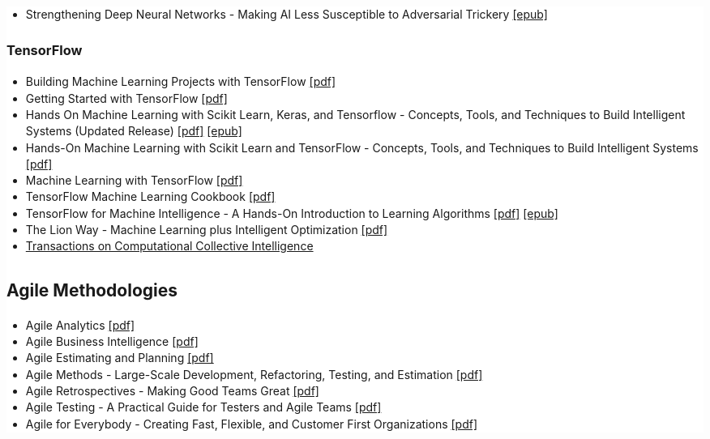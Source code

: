  - Strengthening Deep Neural Networks - Making AI Less Susceptible to Adversarial Trickery [[epub]](https://github.com/ahmadassaf/books-library/blob/master/AI%20&%20Machine%20Learning%20(Deep%20Learning,%20NLP,%20etc.)/Strengthening%20Deep%20Neural%20Networks%20-%20Making%20AI%20Less%20Susceptible%20to%20Adversarial%20Trickery.epub)

### TensorFlow

 - Building Machine Learning Projects with TensorFlow [[pdf]](https://github.com/ahmadassaf/books-library/blob/master/AI%20&%20Machine%20Learning%20(Deep%20Learning,%20NLP,%20etc.)/TensorFlow/Building%20Machine%20Learning%20Projects%20with%20TensorFlow.pdf)
 - Getting Started with TensorFlow [[pdf]](https://github.com/ahmadassaf/books-library/blob/master/AI%20&%20Machine%20Learning%20(Deep%20Learning,%20NLP,%20etc.)/TensorFlow/Getting%20Started%20with%20TensorFlow.pdf)
 - Hands On Machine Learning with Scikit Learn, Keras, and Tensorflow - Concepts, Tools, and Techniques to Build Intelligent Systems (Updated Release) [[pdf]](https://github.com/ahmadassaf/books-library/blob/master/AI%20&%20Machine%20Learning%20(Deep%20Learning,%20NLP,%20etc.)/TensorFlow/Hands%20On%20Machine%20Learning%20with%20Scikit%20Learn,%20Keras,%20and%20Tensorflow%20-%20Concepts,%20Tools,%20and%20Techniques%20to%20Build%20Intelligent%20Systems%20(Updated%20Release).pdf) [[epub]](https://github.com/ahmadassaf/books-library/blob/master/AI%20&%20Machine%20Learning%20(Deep%20Learning,%20NLP,%20etc.)/TensorFlow/Hands%20on%20Machine%20Learning%20with%20Scikit%20Learn%20Keras%20and%20TensorFlow.epub)
 - Hands-On Machine Learning with Scikit Learn and TensorFlow - Concepts, Tools, and Techniques to Build Intelligent Systems [[pdf]](https://github.com/ahmadassaf/books-library/blob/master/AI%20&%20Machine%20Learning%20(Deep%20Learning,%20NLP,%20etc.)/TensorFlow/Hands-On%20Machine%20Learning%20with%20Scikit%20Learn%20and%20TensorFlow%20-%20Concepts,%20Tools,%20and%20Techniques%20to%20Build%20Intelligent%20Systems.pdf)
 - Machine Learning with TensorFlow [[pdf]](https://github.com/ahmadassaf/books-library/blob/master/AI%20&%20Machine%20Learning%20(Deep%20Learning,%20NLP,%20etc.)/TensorFlow/Machine%20Learning%20with%20TensorFlow.pdf)
 - TensorFlow Machine Learning Cookbook [[pdf]](https://github.com/ahmadassaf/books-library/blob/master/AI%20&%20Machine%20Learning%20(Deep%20Learning,%20NLP,%20etc.)/TensorFlow/TensorFlow%20Machine%20Learning%20Cookbook.pdf)
 - TensorFlow for Machine Intelligence - A Hands-On Introduction to Learning Algorithms [[pdf]](https://github.com/ahmadassaf/books-library/blob/master/AI%20&%20Machine%20Learning%20(Deep%20Learning,%20NLP,%20etc.)/TensorFlow/TensorFlow%20for%20Machine%20Intelligence%20-%20A%20Hands-On%20Introduction%20to%20Learning%20Algorithms.pdf) [[epub]](https://github.com/ahmadassaf/books-library/blob/master/AI%20&%20Machine%20Learning%20(Deep%20Learning,%20NLP,%20etc.)/TensorFlow/TensorFlow%20for%20Machine%20Intelligence.epub)
 - The Lion Way - Machine Learning plus Intelligent Optimization [[pdf]](https://github.com/ahmadassaf/books-library/blob/master/AI%20&%20Machine%20Learning%20(Deep%20Learning,%20NLP,%20etc.)/The%20Lion%20Way%20-%20Machine%20Learning%20plus%20Intelligent%20Optimization.pdf)
 - [Transactions on Computational Collective Intelligence](https://github.com/ahmadassaf/books-library/blob/master/AI%20&%20Machine%20Learning%20(Deep%20Learning,%20NLP,%20etc.)/Transactions%20on%20Computational%20Collective%20Intelligence)

## Agile Methodologies

 - Agile Analytics [[pdf]](https://github.com/ahmadassaf/books-library/blob/master/Agile%20Methodologies/Agile%20Analytics.pdf)
 - Agile Business Intelligence [[pdf]](https://github.com/ahmadassaf/books-library/blob/master/Agile%20Methodologies/Agile%20Business%20Intelligence.pdf)
 - Agile Estimating and Planning [[pdf]](https://github.com/ahmadassaf/books-library/blob/master/Agile%20Methodologies/Agile%20Estimating%20and%20Planning.pdf)
 - Agile Methods - Large-Scale Development, Refactoring, Testing, and Estimation [[pdf]](https://github.com/ahmadassaf/books-library/blob/master/Agile%20Methodologies/Agile%20Methods%20-%20Large-Scale%20Development,%20Refactoring,%20Testing,%20and%20Estimation.pdf)
 - Agile Retrospectives - Making Good Teams Great [[pdf]](https://github.com/ahmadassaf/books-library/blob/master/Agile%20Methodologies/Agile%20Retrospectives%20-%20Making%20Good%20Teams%20Great.pdf)
 - Agile Testing - A Practical Guide for Testers and Agile Teams [[pdf]](https://github.com/ahmadassaf/books-library/blob/master/Agile%20Methodologies/Agile%20Testing%20-%20A%20Practical%20Guide%20for%20Testers%20and%20Agile%20Teams.pdf)
 - Agile for Everybody - Creating Fast, Flexible, and Customer First Organizations [[pdf]](https://github.com/ahmadassaf/books-library/blob/master/Agile%20Methodologies/Agile%20for%20Everybody%20-%20Creating%20Fast,%20Flexible,%20and%20Customer%20First%20Organizations.pdf)